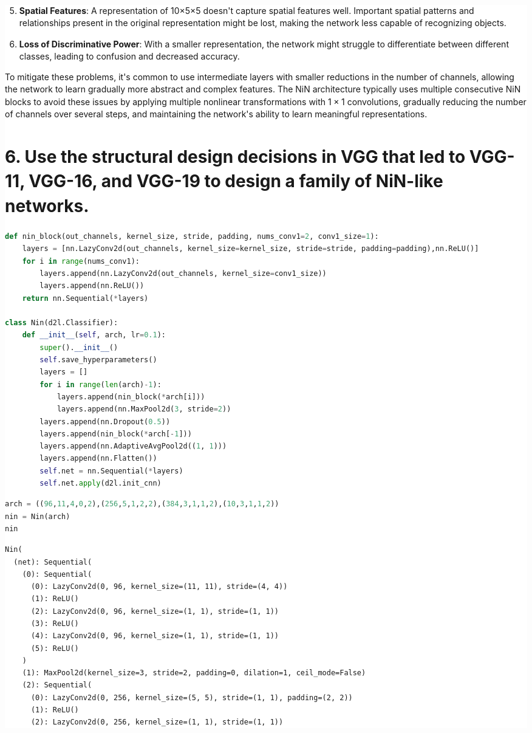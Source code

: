 5. **Spatial Features**: A representation of 10×5×5 doesn't capture spatial features well. Important spatial patterns and relationships present in the original representation might be lost, making the network less capable of recognizing objects.

6. **Loss of Discriminative Power**: With a smaller representation, the network might struggle to differentiate between different classes, leading to confusion and decreased accuracy.

To mitigate these problems, it's common to use intermediate layers with smaller reductions in the number of channels, allowing the network to learn gradually more abstract and complex features. The NiN architecture typically uses multiple consecutive NiN blocks to avoid these issues by applying multiple nonlinear transformations with $1\times1$ convolutions, gradually reducing the number of channels over several steps, and maintaining the network's ability to learn meaningful representations.

# 6. Use the structural design decisions in VGG that led to VGG-11, VGG-16, and VGG-19 to design a family of NiN-like networks.


```python
def nin_block(out_channels, kernel_size, stride, padding, nums_conv1=2, conv1_size=1):
    layers = [nn.LazyConv2d(out_channels, kernel_size=kernel_size, stride=stride, padding=padding),nn.ReLU()]
    for i in range(nums_conv1):
        layers.append(nn.LazyConv2d(out_channels, kernel_size=conv1_size))
        layers.append(nn.ReLU())
    return nn.Sequential(*layers)

class Nin(d2l.Classifier):
    def __init__(self, arch, lr=0.1):
        super().__init__()
        self.save_hyperparameters()
        layers = []
        for i in range(len(arch)-1):
            layers.append(nin_block(*arch[i]))
            layers.append(nn.MaxPool2d(3, stride=2))
        layers.append(nn.Dropout(0.5))
        layers.append(nin_block(*arch[-1]))
        layers.append(nn.AdaptiveAvgPool2d((1, 1)))
        layers.append(nn.Flatten())
        self.net = nn.Sequential(*layers)
        self.net.apply(d2l.init_cnn)
```


```python
arch = ((96,11,4,0,2),(256,5,1,2,2),(384,3,1,1,2),(10,3,1,1,2))
nin = Nin(arch)
nin
```




    Nin(
      (net): Sequential(
        (0): Sequential(
          (0): LazyConv2d(0, 96, kernel_size=(11, 11), stride=(4, 4))
          (1): ReLU()
          (2): LazyConv2d(0, 96, kernel_size=(1, 1), stride=(1, 1))
          (3): ReLU()
          (4): LazyConv2d(0, 96, kernel_size=(1, 1), stride=(1, 1))
          (5): ReLU()
        )
        (1): MaxPool2d(kernel_size=3, stride=2, padding=0, dilation=1, ceil_mode=False)
        (2): Sequential(
          (0): LazyConv2d(0, 256, kernel_size=(5, 5), stride=(1, 1), padding=(2, 2))
          (1): ReLU()
          (2): LazyConv2d(0, 256, kernel_size=(1, 1), stride=(1, 1))